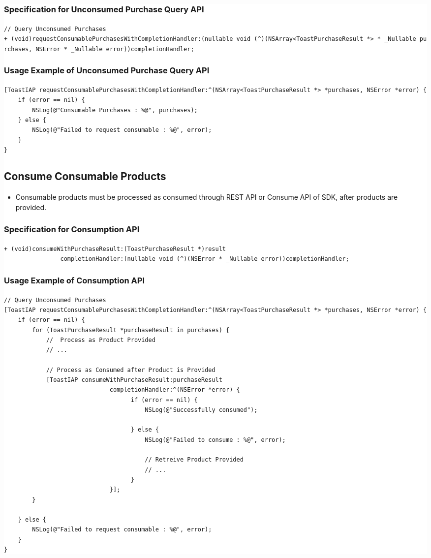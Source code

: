### Specification for Unconsumed Purchase Query API

``` objc
// Query Unconsumed Purchases
+ (void)requestConsumablePurchasesWithCompletionHandler:(nullable void (^)(NSArray<ToastPurchaseResult *> * _Nullable purchases, NSError * _Nullable error))completionHandler;
```

### Usage Example of Unconsumed Purchase Query API

``` objc
[ToastIAP requestConsumablePurchasesWithCompletionHandler:^(NSArray<ToastPurchaseResult *> *purchases, NSError *error) {
    if (error == nil) {
        NSLog(@"Consumable Purchases : %@", purchases);
    } else {
        NSLog(@"Failed to request consumable : %@", error);
    }
}
```

## Consume Consumable Products

* Consumable products must be processed as consumed through REST API or Consume API of SDK, after products are provided.

### Specification for Consumption API

``` objc
+ (void)consumeWithPurchaseResult:(ToastPurchaseResult *)result
                completionHandler:(nullable void (^)(NSError * _Nullable error))completionHandler;
```

### Usage Example of Consumption API

``` objc
// Query Unconsumed Purchases
[ToastIAP requestConsumablePurchasesWithCompletionHandler:^(NSArray<ToastPurchaseResult *> *purchases, NSError *error) {
    if (error == nil) {
        for (ToastPurchaseResult *purchaseResult in purchases) {
            //  Process as Product Provided
            // ...

            // Process as Consumed after Product is Provided
            [ToastIAP consumeWithPurchaseResult:purchaseResult
                              completionHandler:^(NSError *error) {
                                    if (error == nil) {
                                        NSLog(@"Successfully consumed");

                                    } else {
                                        NSLog(@"Failed to consume : %@", error);

                                        // Retreive Product Provided
                                        // ...
                                    }
                              }];
        }

    } else {
        NSLog(@"Failed to request consumable : %@", error);
    }
}
```
